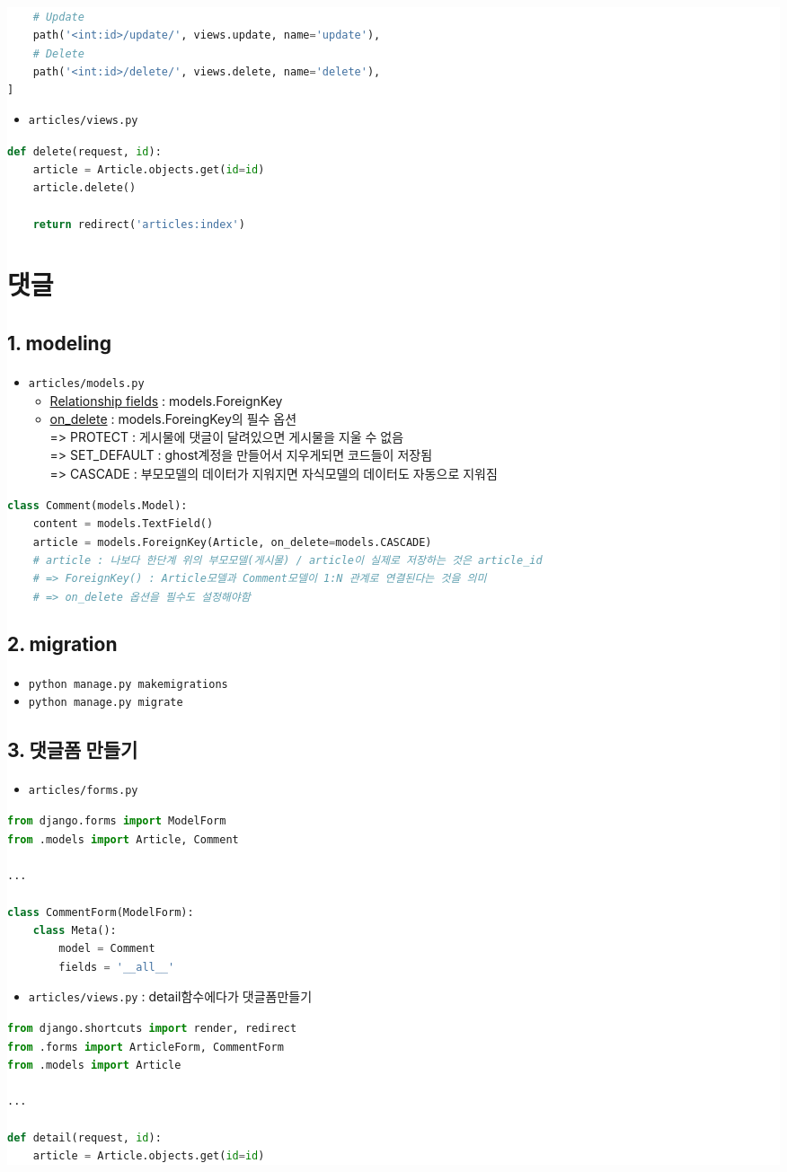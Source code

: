 ```python
    # Update
    path('<int:id>/update/', views.update, name='update'),
    # Delete
    path('<int:id>/delete/', views.delete, name='delete'),
]
```
- `articles/views.py`
```python
def delete(request, id):
    article = Article.objects.get(id=id)
    article.delete()

    return redirect('articles:index')
```

# 댓글
## 1. modeling
- `articles/models.py`
    - [Relationship fields](https://docs.djangoproject.com/en/5.1/ref/models/fields/#module-django.db.models.fields.related) : models.ForeignKey
    - [on_delete](https://docs.djangoproject.com/en/5.1/ref/models/fields/#django.db.models.ForeignKey.on_delete) : models.ForeingKey의 필수 옵션\
    => PROTECT : 게시물에 댓글이 달려있으면 게시물을 지울 수 없음\
    => SET_DEFAULT : ghost계정을 만들어서 지우게되면 코드들이 저장됨\
    => CASCADE : 부모모델의 데이터가 지워지면 자식모델의 데이터도 자동으로 지워짐
```python
class Comment(models.Model):
    content = models.TextField()
    article = models.ForeignKey(Article, on_delete=models.CASCADE)
    # article : 나보다 한단계 위의 부모모델(게시물) / article이 실제로 저장하는 것은 article_id
    # => ForeignKey() : Article모델과 Comment모델이 1:N 관계로 연결된다는 것을 의미
    # => on_delete 옵션을 필수도 설정해야함
```

## 2. migration
- `python manage.py makemigrations`
- `python manage.py migrate`

## 3. 댓글폼 만들기
- `articles/forms.py`
```python
from django.forms import ModelForm
from .models import Article, Comment

...

class CommentForm(ModelForm):
    class Meta():
        model = Comment
        fields = '__all__'
```
- `articles/views.py` : detail함수에다가 댓글폼만들기
```python
from django.shortcuts import render, redirect
from .forms import ArticleForm, CommentForm
from .models import Article

...

def detail(request, id):
    article = Article.objects.get(id=id)
```